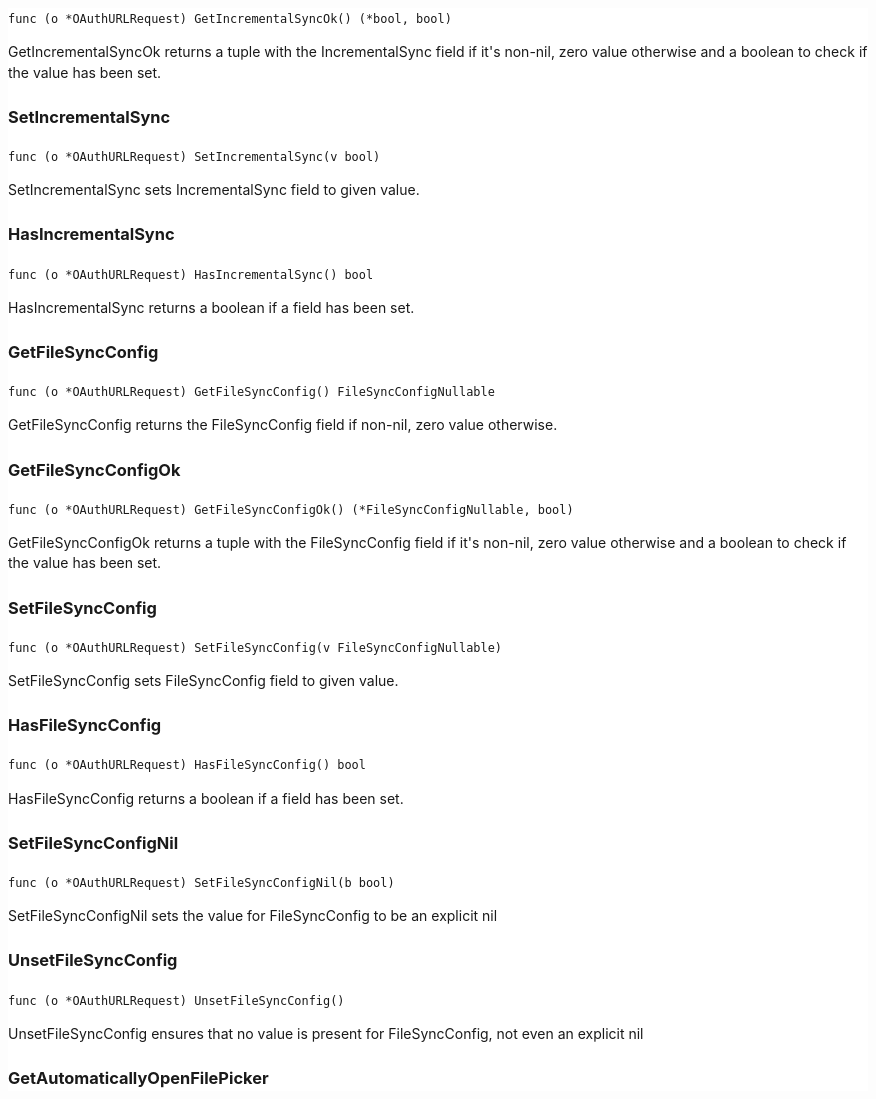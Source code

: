 `func (o *OAuthURLRequest) GetIncrementalSyncOk() (*bool, bool)`

GetIncrementalSyncOk returns a tuple with the IncrementalSync field if it's non-nil, zero value otherwise
and a boolean to check if the value has been set.

### SetIncrementalSync

`func (o *OAuthURLRequest) SetIncrementalSync(v bool)`

SetIncrementalSync sets IncrementalSync field to given value.

### HasIncrementalSync

`func (o *OAuthURLRequest) HasIncrementalSync() bool`

HasIncrementalSync returns a boolean if a field has been set.

### GetFileSyncConfig

`func (o *OAuthURLRequest) GetFileSyncConfig() FileSyncConfigNullable`

GetFileSyncConfig returns the FileSyncConfig field if non-nil, zero value otherwise.

### GetFileSyncConfigOk

`func (o *OAuthURLRequest) GetFileSyncConfigOk() (*FileSyncConfigNullable, bool)`

GetFileSyncConfigOk returns a tuple with the FileSyncConfig field if it's non-nil, zero value otherwise
and a boolean to check if the value has been set.

### SetFileSyncConfig

`func (o *OAuthURLRequest) SetFileSyncConfig(v FileSyncConfigNullable)`

SetFileSyncConfig sets FileSyncConfig field to given value.

### HasFileSyncConfig

`func (o *OAuthURLRequest) HasFileSyncConfig() bool`

HasFileSyncConfig returns a boolean if a field has been set.

### SetFileSyncConfigNil

`func (o *OAuthURLRequest) SetFileSyncConfigNil(b bool)`

 SetFileSyncConfigNil sets the value for FileSyncConfig to be an explicit nil

### UnsetFileSyncConfig
`func (o *OAuthURLRequest) UnsetFileSyncConfig()`

UnsetFileSyncConfig ensures that no value is present for FileSyncConfig, not even an explicit nil
### GetAutomaticallyOpenFilePicker
